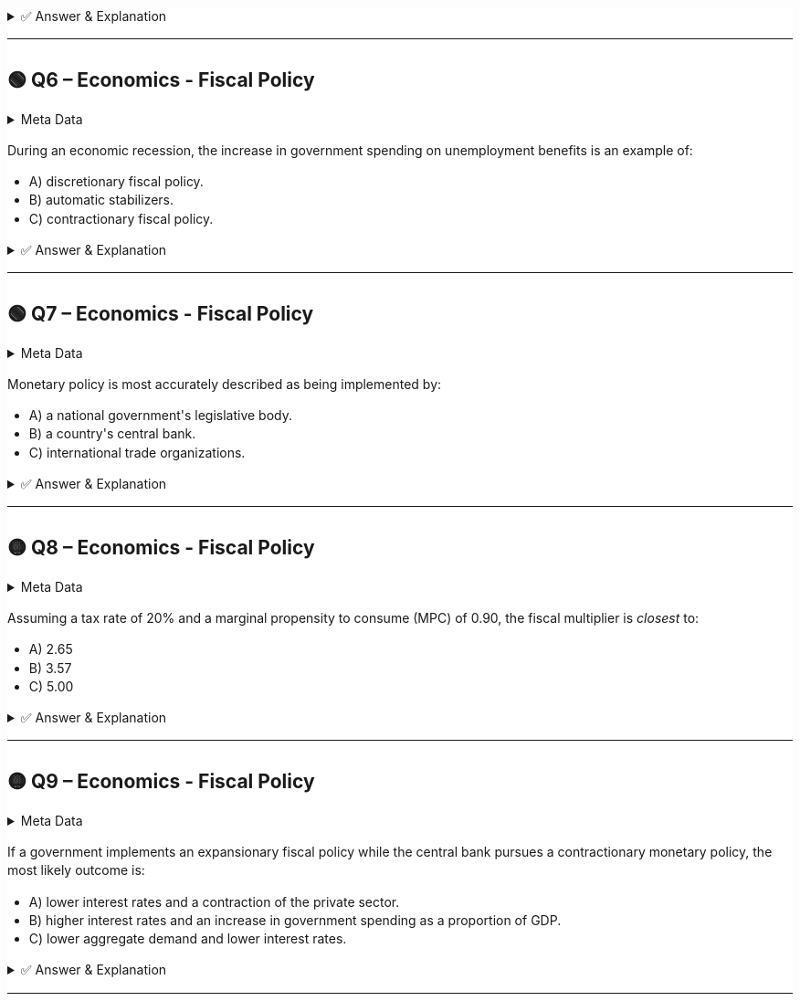 <details><summary>✅ Answer & Explanation</summary></details>

---

## 🟢 Q6 – Economics - Fiscal Policy
<details><summary>Meta Data</summary></details>

During an economic recession, the increase in government spending on unemployment benefits is an example of:
- A) discretionary fiscal policy.
- B) automatic stabilizers.
- C) contractionary fiscal policy.

<details><summary>✅ Answer & Explanation</summary></details>

---

## 🟢 Q7 – Economics - Fiscal Policy
<details><summary>Meta Data</summary></details>

Monetary policy is most accurately described as being implemented by:
- A) a national government's legislative body.
- B) a country's central bank.
- C) international trade organizations.

<details><summary>✅ Answer & Explanation</summary></details>

---

## 🟡 Q8 – Economics - Fiscal Policy
<details><summary>Meta Data</summary></details>

Assuming a tax rate of 20% and a marginal propensity to consume (MPC) of 0.90, the fiscal multiplier is *closest* to:
- A) 2.65
- B) 3.57
- C) 5.00

<details><summary>✅ Answer & Explanation</summary></details>

---

## 🟡 Q9 – Economics - Fiscal Policy
<details><summary>Meta Data</summary></details>

If a government implements an expansionary fiscal policy while the central bank pursues a contractionary monetary policy, the most likely outcome is:
- A) lower interest rates and a contraction of the private sector.
- B) higher interest rates and an increase in government spending as a proportion of GDP.
- C) lower aggregate demand and lower interest rates.

<details><summary>✅ Answer & Explanation</summary></details>

---
